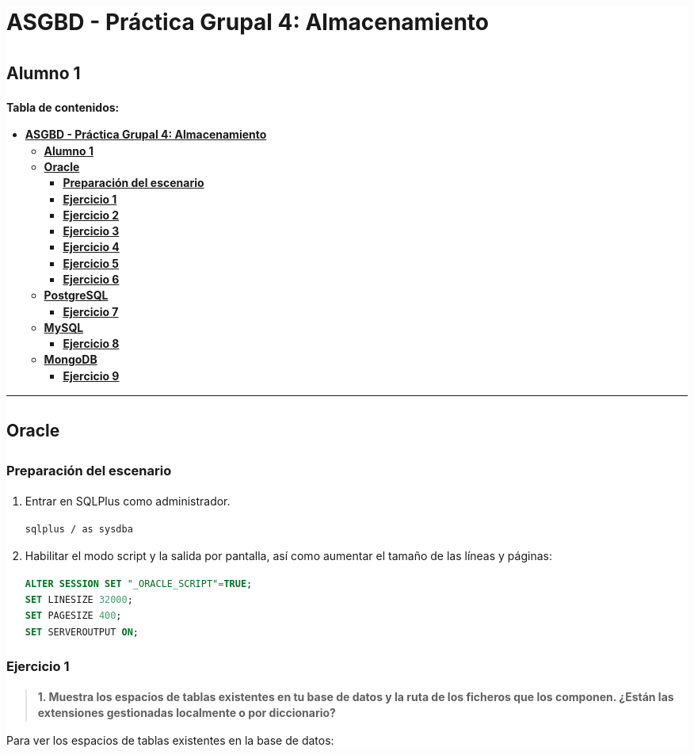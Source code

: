 # **ASGBD - Práctica Grupal 4: Almacenamiento**

## **Alumno 1**

**Tabla de contenidos:**

- [**ASGBD - Práctica Grupal 4: Almacenamiento**](#asgbd---práctica-grupal-4-almacenamiento)
  - [**Alumno 1**](#alumno-1)
  - [**Oracle**](#oracle)
    - [**Preparación del escenario**](#preparación-del-escenario)
    - [**Ejercicio 1**](#ejercicio-1)
    - [**Ejercicio 2**](#ejercicio-2)
    - [**Ejercicio 3**](#ejercicio-3)
    - [**Ejercicio 4**](#ejercicio-4)
    - [**Ejercicio 5**](#ejercicio-5)
    - [**Ejercicio 6**](#ejercicio-6)
  - [**PostgreSQL**](#postgresql)
    - [**Ejercicio 7**](#ejercicio-7)
  - [**MySQL**](#mysql)
    - [**Ejercicio 8**](#ejercicio-8)
  - [**MongoDB**](#mongodb)
    - [**Ejercicio 9**](#ejercicio-9)

---

## **Oracle**

### **Preparación del escenario**

1. Entrar en SQLPlus como administrador.

    ```bash
    sqlplus / as sysdba
    ```

2. Habilitar el modo script y la salida por pantalla, así como aumentar el tamaño de las líneas y páginas:

    ```sql
    ALTER SESSION SET "_ORACLE_SCRIPT"=TRUE;
    SET LINESIZE 32000;
    SET PAGESIZE 400;
    SET SERVEROUTPUT ON;
    ```

### **Ejercicio 1**

> **1. Muestra los espacios de tablas existentes en tu base de datos y la ruta de los ficheros que los componen. ¿Están las extensiones gestionadas localmente o por diccionario?**

Para ver los espacios de tablas existentes en la base de datos:
